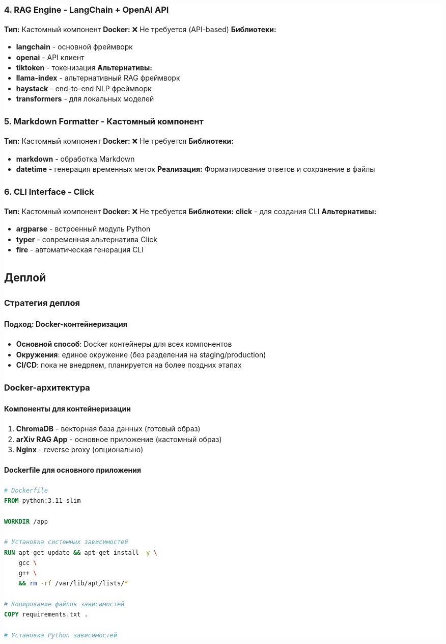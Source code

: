 ### 4. RAG Engine - LangChain + OpenAI API
**Тип:** Кастомный компонент
**Docker:** ❌ Не требуется (API-based)
**Библиотеки:**
- **langchain** - основной фреймворк
- **openai** - API клиент
- **tiktoken** - токенизация
**Альтернативы:**
- **llama-index** - альтернативный RAG фреймворк
- **haystack** - end-to-end NLP фреймворк
- **transformers** - для локальных моделей

### 5. Markdown Formatter - Кастомный компонент
**Тип:** Кастомный компонент
**Docker:** ❌ Не требуется
**Библиотеки:** 
- **markdown** - обработка Markdown
- **datetime** - генерация временных меток
**Реализация:** Форматирование ответов и сохранение в файлы

### 6. CLI Interface - Click
**Тип:** Кастомный компонент
**Docker:** ❌ Не требуется
**Библиотеки:** **click** - для создания CLI
**Альтернативы:**
- **argparse** - встроенный модуль Python
- **typer** - современная альтернатива Click
- **fire** - автоматическая генерация CLI

## Деплой

### Стратегия деплоя

#### Подход: Docker-контейнеризация
- **Основной способ**: Docker контейнеры для всех компонентов
- **Окружения**: единое окружение (без разделения на staging/production)
- **CI/CD**: пока не внедряем, планируется на более поздних этапах

### Docker-архитектура

#### Компоненты для контейнеризации
1. **ChromaDB** - векторная база данных (готовый образ)
2. **arXiv RAG App** - основное приложение (кастомный образ)
3. **Nginx** - reverse proxy (опционально)

#### Dockerfile для основного приложения
```dockerfile
# Dockerfile
FROM python:3.11-slim

WORKDIR /app

# Установка системных зависимостей
RUN apt-get update && apt-get install -y \
    gcc \
    g++ \
    && rm -rf /var/lib/apt/lists/*

# Копирование файлов зависимостей
COPY requirements.txt .

# Установка Python зависимостей
```